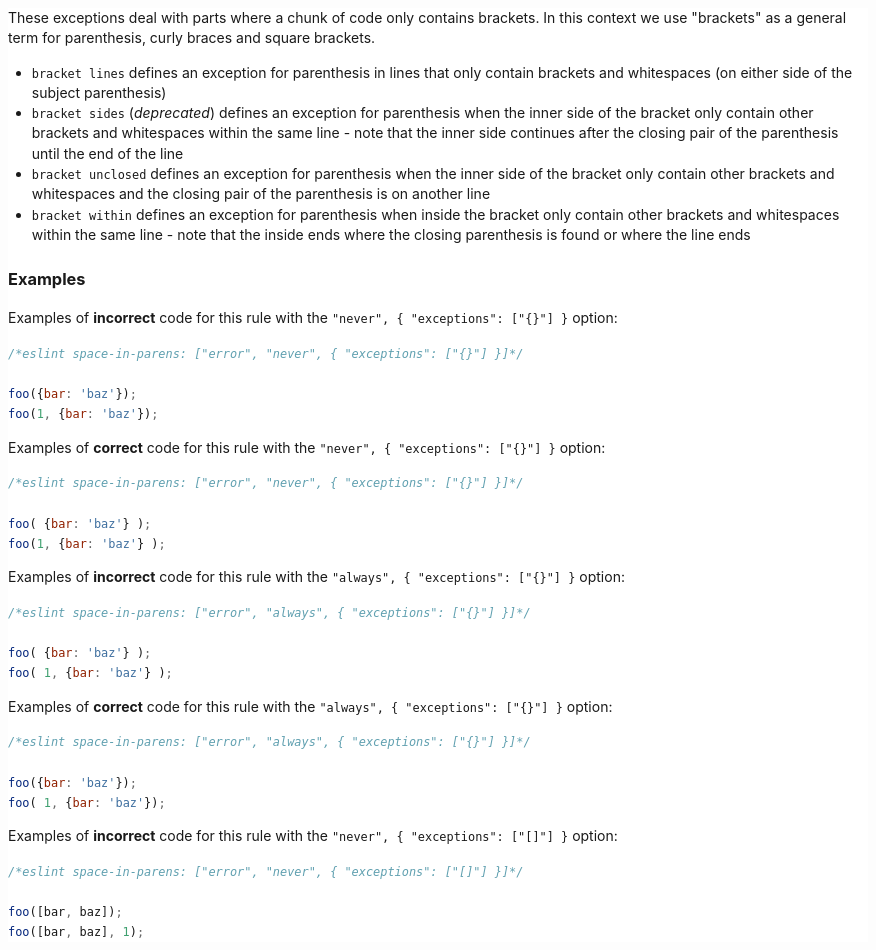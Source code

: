 These exceptions deal with parts where a chunk of code only contains brackets. In this context we use "brackets" as a general term for parenthesis, curly braces and square brackets.
* `bracket lines` defines an exception for parenthesis in lines that only contain brackets and whitespaces (on either side of the subject parenthesis)
* `bracket sides` (*deprecated*) defines an exception for parenthesis when the inner side of the bracket only contain other brackets and whitespaces within the same line - note that the inner side continues after the closing pair of the parenthesis until the end of the line
* `bracket unclosed` defines an exception for parenthesis when the inner side of the bracket only contain other brackets and whitespaces and the closing pair of the parenthesis is on another line
* `bracket within` defines an exception for parenthesis when inside the bracket only contain other brackets and whitespaces within the same line - note that the inside ends where the closing parenthesis is found or where the line ends

### Examples

Examples of **incorrect** code for this rule with the `"never", { "exceptions": ["{}"] }` option:

```js
/*eslint space-in-parens: ["error", "never", { "exceptions": ["{}"] }]*/

foo({bar: 'baz'});
foo(1, {bar: 'baz'});
```

Examples of **correct** code for this rule with the `"never", { "exceptions": ["{}"] }` option:

```js
/*eslint space-in-parens: ["error", "never", { "exceptions": ["{}"] }]*/

foo( {bar: 'baz'} );
foo(1, {bar: 'baz'} );
```

Examples of **incorrect** code for this rule with the `"always", { "exceptions": ["{}"] }` option:

```js
/*eslint space-in-parens: ["error", "always", { "exceptions": ["{}"] }]*/

foo( {bar: 'baz'} );
foo( 1, {bar: 'baz'} );
```

Examples of **correct** code for this rule with the `"always", { "exceptions": ["{}"] }` option:

```js
/*eslint space-in-parens: ["error", "always", { "exceptions": ["{}"] }]*/

foo({bar: 'baz'});
foo( 1, {bar: 'baz'});
```

Examples of **incorrect** code for this rule with the `"never", { "exceptions": ["[]"] }` option:

```js
/*eslint space-in-parens: ["error", "never", { "exceptions": ["[]"] }]*/

foo([bar, baz]);
foo([bar, baz], 1);
```
